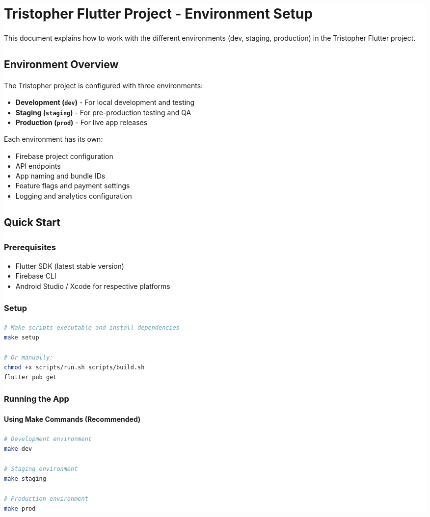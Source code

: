 # Tristopher Flutter Project - Environment Setup

This document explains how to work with the different environments (dev, staging, production) in the Tristopher Flutter project.

## Environment Overview

The Tristopher project is configured with three environments:

- **Development (`dev`)** - For local development and testing
- **Staging (`staging`)** - For pre-production testing and QA
- **Production (`prod`)** - For live app releases

Each environment has its own:
- Firebase project configuration
- API endpoints
- App naming and bundle IDs
- Feature flags and payment settings
- Logging and analytics configuration

## Quick Start

### Prerequisites
- Flutter SDK (latest stable version)
- Firebase CLI
- Android Studio / Xcode for respective platforms

### Setup
```bash
# Make scripts executable and install dependencies
make setup

# Or manually:
chmod +x scripts/run.sh scripts/build.sh
flutter pub get
```

### Running the App

#### Using Make Commands (Recommended)
```bash
# Development environment
make dev

# Staging environment
make staging

# Production environment
make prod
```
